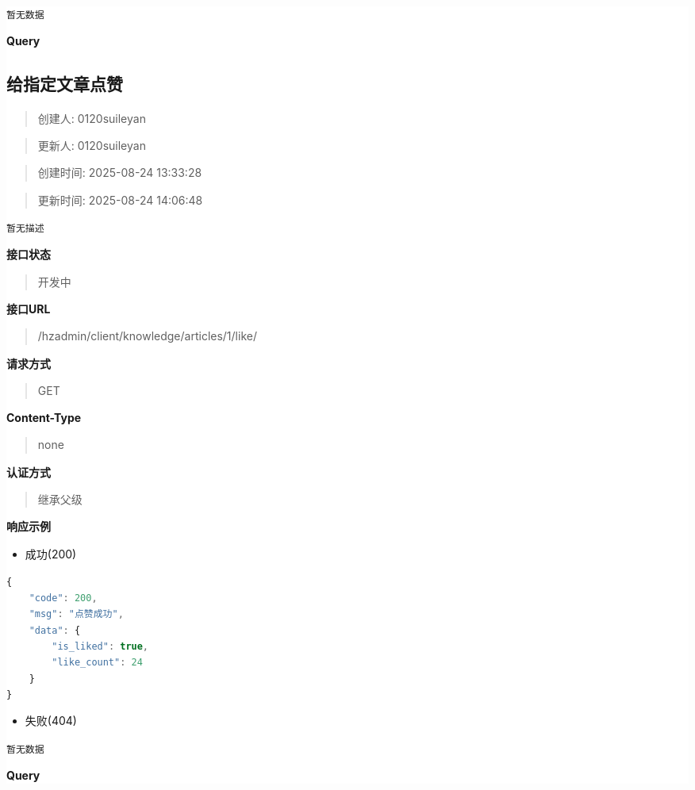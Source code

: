 ```javascript
暂无数据
```

**Query**

## 给指定文章点赞

> 创建人: 0120suileyan

> 更新人: 0120suileyan

> 创建时间: 2025-08-24 13:33:28

> 更新时间: 2025-08-24 14:06:48

```text
暂无描述
```

**接口状态**

> 开发中

**接口URL**

> /hzadmin/client/knowledge/articles/1/like/

**请求方式**

> GET

**Content-Type**

> none

**认证方式**

> 继承父级

**响应示例**

* 成功(200)

```javascript
{
	"code": 200,
	"msg": "点赞成功",
	"data": {
		"is_liked": true,
		"like_count": 24
	}
}
```

* 失败(404)

```javascript
暂无数据
```

**Query**
